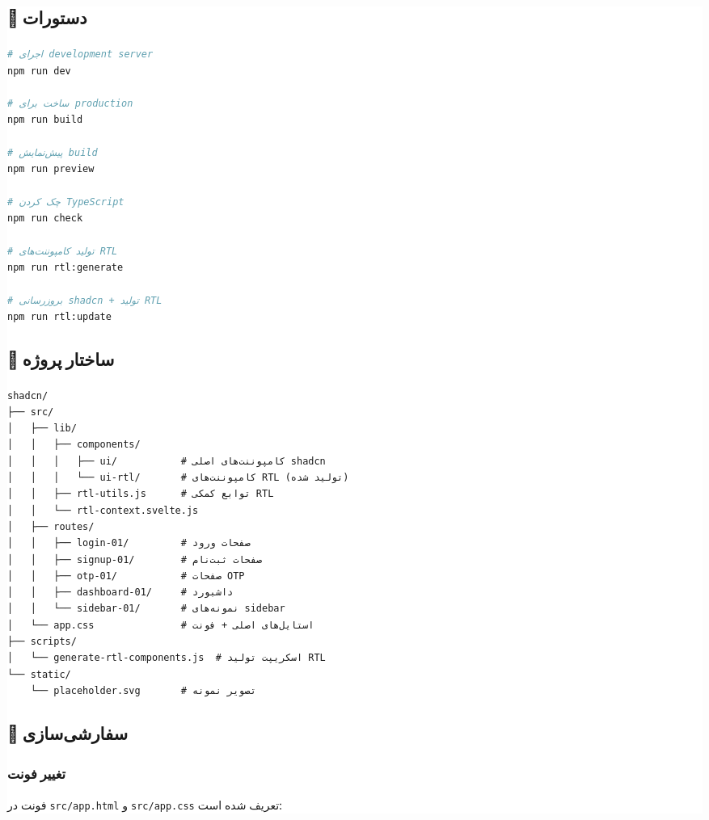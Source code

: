 ## 🔧 دستورات

```bash
# اجرای development server
npm run dev

# ساخت برای production
npm run build

# پیش‌نمایش build
npm run preview

# چک کردن TypeScript
npm run check

# تولید کامپوننت‌های RTL
npm run rtl:generate

# بروزرسانی shadcn + تولید RTL
npm run rtl:update
```

## 📖 ساختار پروژه

```
shadcn/
├── src/
│   ├── lib/
│   │   ├── components/
│   │   │   ├── ui/           # کامپوننت‌های اصلی shadcn
│   │   │   └── ui-rtl/       # کامپوننت‌های RTL (تولید شده)
│   │   ├── rtl-utils.js      # توابع کمکی RTL
│   │   └── rtl-context.svelte.js
│   ├── routes/
│   │   ├── login-01/         # صفحات ورود
│   │   ├── signup-01/        # صفحات ثبت‌نام
│   │   ├── otp-01/           # صفحات OTP
│   │   ├── dashboard-01/     # داشبورد
│   │   └── sidebar-01/       # نمونه‌های sidebar
│   └── app.css               # استایل‌های اصلی + فونت
├── scripts/
│   └── generate-rtl-components.js  # اسکریپت تولید RTL
└── static/
    └── placeholder.svg       # تصویر نمونه
```

## 🎨 سفارشی‌سازی

### تغییر فونت

فونت در `src/app.html` و `src/app.css` تعریف شده است:
